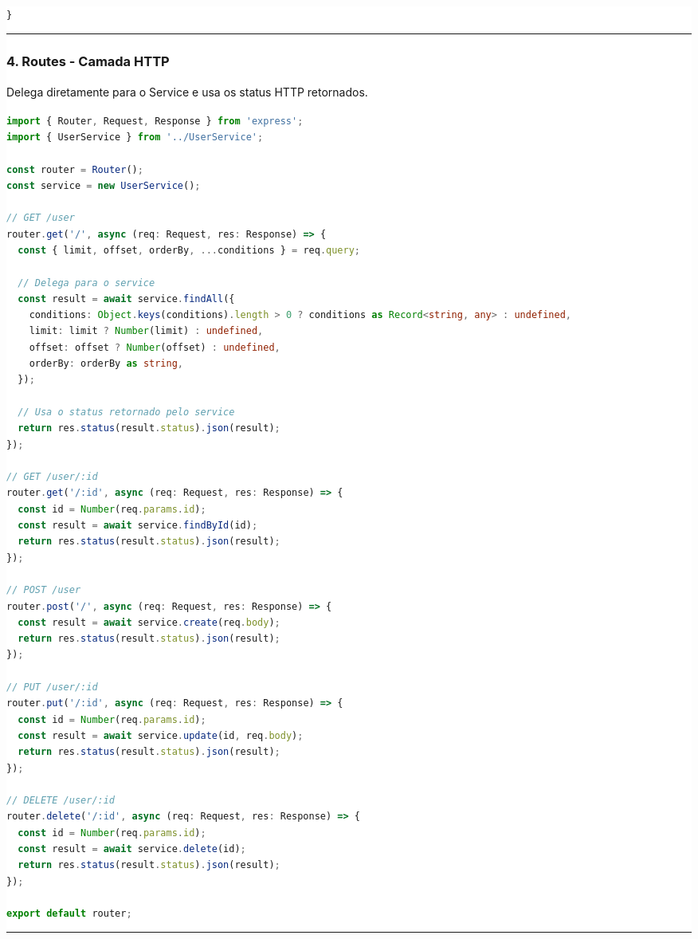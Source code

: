 ```typescript
}
```

---

### 4. **Routes** - Camada HTTP

Delega diretamente para o Service e usa os status HTTP retornados.

```typescript
import { Router, Request, Response } from 'express';
import { UserService } from '../UserService';

const router = Router();
const service = new UserService();

// GET /user
router.get('/', async (req: Request, res: Response) => {
  const { limit, offset, orderBy, ...conditions } = req.query;
  
  // Delega para o service
  const result = await service.findAll({
    conditions: Object.keys(conditions).length > 0 ? conditions as Record<string, any> : undefined,
    limit: limit ? Number(limit) : undefined,
    offset: offset ? Number(offset) : undefined,
    orderBy: orderBy as string,
  });

  // Usa o status retornado pelo service
  return res.status(result.status).json(result);
});

// GET /user/:id
router.get('/:id', async (req: Request, res: Response) => {
  const id = Number(req.params.id);
  const result = await service.findById(id);
  return res.status(result.status).json(result);
});

// POST /user
router.post('/', async (req: Request, res: Response) => {
  const result = await service.create(req.body);
  return res.status(result.status).json(result);
});

// PUT /user/:id
router.put('/:id', async (req: Request, res: Response) => {
  const id = Number(req.params.id);
  const result = await service.update(id, req.body);
  return res.status(result.status).json(result);
});

// DELETE /user/:id
router.delete('/:id', async (req: Request, res: Response) => {
  const id = Number(req.params.id);
  const result = await service.delete(id);
  return res.status(result.status).json(result);
});

export default router;
```

---
